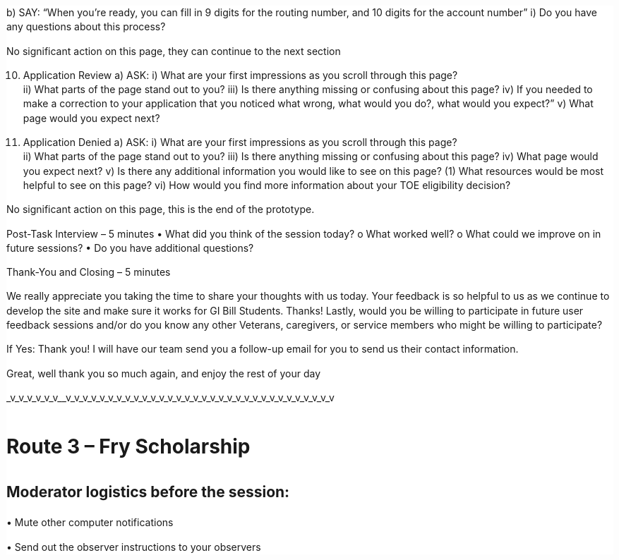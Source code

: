 b)	SAY: “When you’re ready, you can fill in 9 digits for the routing number, and 10 digits for the account number”
i)	Do you have any questions about this process?

No significant action on this page, they can continue to the next section

10.	Application Review
a)	ASK: 
i)	What are your first impressions as you scroll through this page?  
ii)	What parts of the page stand out to you?
iii)	Is there anything missing or confusing about this page?
iv)	If you needed to make a correction to your application that you noticed what wrong, what would you do?, what would you expect?”
v)	What page would you expect next?


11.	Application Denied
a)	ASK: 
i)	What are your first impressions as you scroll through this page?  
ii)	What parts of the page stand out to you?
iii)	Is there anything missing or confusing about this page?
iv)	What page would you expect next?
v)	Is there any additional information you would like to see on this page?
(1)	What resources would be most helpful to see on this page?
vi)	How would you find more information about your TOE eligibility decision? 

No significant action on this page, this is the end of the prototype.

Post-Task Interview – 5 minutes
•	What did you think of the session today?
o	What worked well?
o	What could we improve on in future sessions?
•	Do you have additional questions?

Thank-You and Closing – 5 minutes

We really appreciate you taking the time to share your thoughts with us today. Your feedback is so helpful to us as we continue to develop the site and make sure it works for GI Bill Students.
Thanks! Lastly, would you be willing to participate in future user feedback sessions and/or do you know any other Veterans, caregivers, or service members who might be willing to participate? 

If Yes: Thank you! I will have our team send you a follow-up email for you to send us their contact information. 

Great, well thank you so much again, and enjoy the rest of your day

_v_v_v_v_v_v__v_v_v_v_v_v_v_v_v_v_v_v_v_v_v_v_v_v_v_v_v_v_v_v_v_v_v_v_v_v_v_v

# Route 3 – Fry Scholarship

## Moderator logistics before the session: 

•	Mute other computer notifications

•	Send out the observer instructions to your observers
